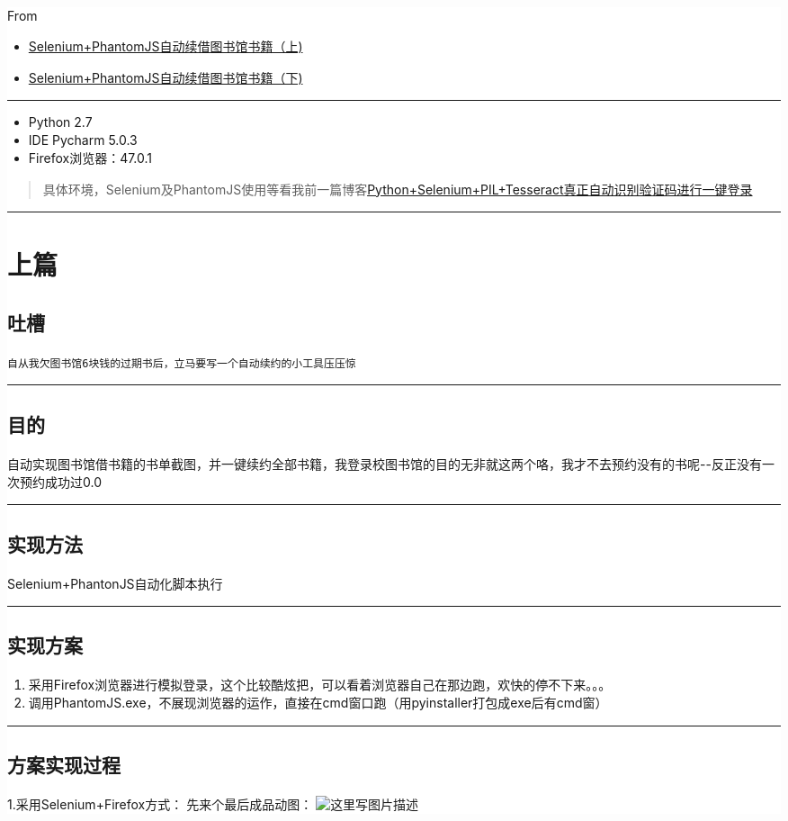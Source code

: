 From 

- [Selenium+PhantomJS自动续借图书馆书籍（上)](http://blog.csdn.net/mrlevo520/article/details/51924757)

- [Selenium+PhantomJS自动续借图书馆书籍（下)](http://blog.csdn.net/mrlevo520/article/details/51930741)


----

- Python 2.7 
- IDE Pycharm 5.0.3
- Firefox浏览器：47.0.1

>  具体环境，Selenium及PhantomJS使用等看我前一篇博客[Python+Selenium+PIL+Tesseract真正自动识别验证码进行一键登录 ](http://blog.csdn.net/mrlevo520/article/details/51901579)

----------

# 上篇

吐槽
--

	自从我欠图书馆6块钱的过期书后，立马要写一个自动续约的小工具压压惊
----------


目的
--

自动实现图书馆借书籍的书单截图，并一键续约全部书籍，我登录校图书馆的目的无非就这两个咯，我才不去预约没有的书呢--反正没有一次预约成功过0.0

----------


实现方法
----

Selenium+PhantonJS自动化脚本执行

----------


实现方案
----

1. 采用Firefox浏览器进行模拟登录，这个比较酷炫把，可以看着浏览器自己在那边跑，欢快的停不下来。。。
2. 调用PhantomJS.exe，不展现浏览器的运作，直接在cmd窗口跑（用pyinstaller打包成exe后有cmd窗）

----------


方案实现过程
-------

1.采用Selenium+Firefox方式：
先来个最后成品动图：
![这里写图片描述](http://img.blog.csdn.net/20160716154214757)
